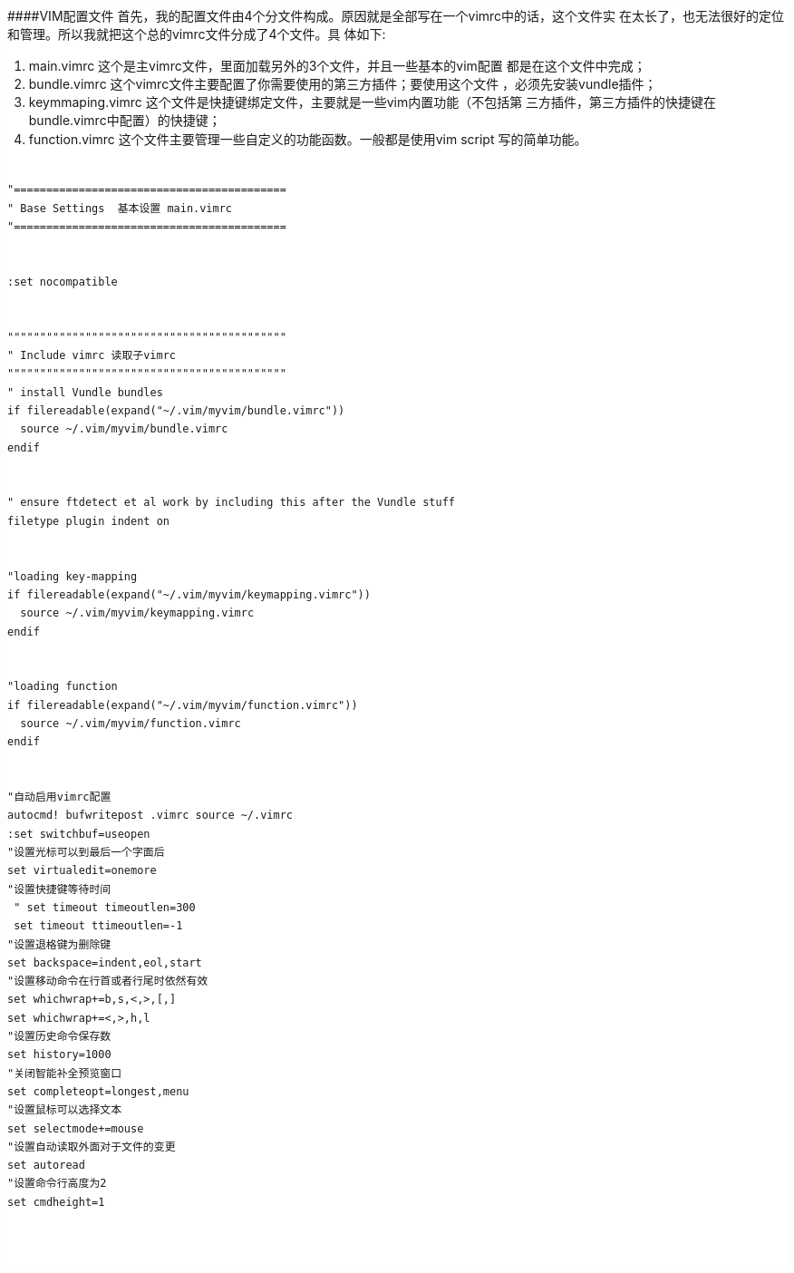 
####VIM配置文件
首先，我的配置文件由4个分文件构成。原因就是全部写在一个vimrc中的话，这个文件实
在太长了，也无法很好的定位和管理。所以我就把这个总的vimrc文件分成了4个文件。具
体如下:  
1. main.vimrc 这个是主vimrc文件，里面加载另外的3个文件，并且一些基本的vim配置
都是在这个文件中完成；  
2. bundle.vimrc 这个vimrc文件主要配置了你需要使用的第三方插件；要使用这个文件
，必须先安装vundle插件；  
3. keymmaping.vimrc 这个文件是快捷键绑定文件，主要就是一些vim内置功能（不包括第
三方插件，第三方插件的快捷键在bundle.vimrc中配置）的快捷键；  
4. function.vimrc 这个文件主要管理一些自定义的功能函数。一般都是使用vim script
写的简单功能。  
<pre><code>
"==========================================
" Base Settings  基本设置 main.vimrc
"==========================================
</br>
:set nocompatible
</br>
"""""""""""""""""""""""""""""""""""""""""""
" Include vimrc 读取子vimrc
"""""""""""""""""""""""""""""""""""""""""""
" install Vundle bundles
if filereadable(expand("~/.vim/myvim/bundle.vimrc"))
  source ~/.vim/myvim/bundle.vimrc
endif
</br>
" ensure ftdetect et al work by including this after the Vundle stuff
filetype plugin indent on
</br>
"loading key-mapping
if filereadable(expand("~/.vim/myvim/keymapping.vimrc"))
  source ~/.vim/myvim/keymapping.vimrc
endif
</br>
"loading function
if filereadable(expand("~/.vim/myvim/function.vimrc"))
  source ~/.vim/myvim/function.vimrc
endif
</br>
"自动启用vimrc配置
autocmd! bufwritepost .vimrc source ~/.vimrc
:set switchbuf=useopen
"设置光标可以到最后一个字面后
set virtualedit=onemore
"设置快捷键等待时间
 " set timeout timeoutlen=300
 set timeout ttimeoutlen=-1
"设置退格键为删除键
set backspace=indent,eol,start
"设置移动命令在行首或者行尾时依然有效
set whichwrap+=b,s,<,>,[,]
set whichwrap+=<,>,h,l
"设置历史命令保存数
set history=1000
"关闭智能补全预览窗口
set completeopt=longest,menu
"设置鼠标可以选择文本
set selectmode+=mouse
"设置自动读取外面对于文件的变更
set autoread
"设置命令行高度为2
set cmdheight=1